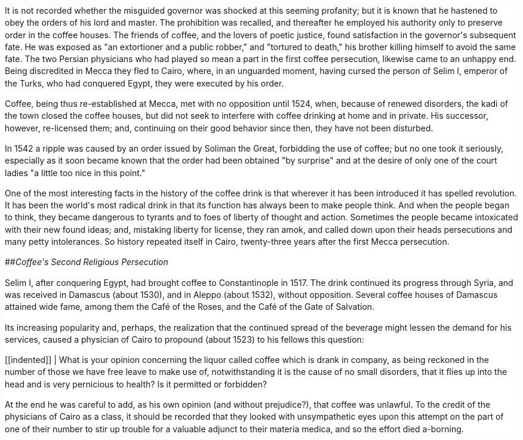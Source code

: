 It is not recorded whether the misguided governor was shocked at this
seeming profanity; but it is known that he hastened to obey the orders
of his lord and master. The prohibition was recalled, and thereafter he
employed his authority only to preserve order in the coffee houses. The
friends of coffee, and the lovers of poetic justice, found satisfaction
in the governor's subsequent fate. He was exposed as "an extortioner and
a public robber," and "tortured to death," his brother killing himself
to avoid the same fate. The two Persian physicians who had played so
mean a part in the first coffee persecution, likewise came to an unhappy
end. Being discredited in Mecca they fled to Cairo, where, in an
unguarded moment, having cursed the person of Selim I, emperor of the
Turks, who had conquered Egypt, they were executed by his order.

Coffee, being thus re-established at Mecca, met with no opposition until
1524, when, because of renewed disorders, the kadi of the town closed
the coffee houses, but did not seek to interfere with coffee drinking at
home and in private. His successor, however, re-licensed them; and,
continuing on their good behavior since then, they have not been
disturbed.

In 1542 a ripple was caused by an order issued by Soliman the Great,
forbidding the use of coffee; but no one took it seriously, especially
as it soon became known that the order had been obtained "by surprise"
and at the desire of only one of the court ladies "a little too nice in
this point."

One of the most interesting facts in the history of the coffee drink is
that wherever it has been introduced it has spelled revolution. It has
been the world's most radical drink in that its function has always been
to make people think. And when the people began to think, they became
dangerous to tyrants and to foes of liberty of thought and action.
Sometimes the people became intoxicated with their new found ideas; and,
mistaking liberty for license, they ran amok, and called down upon their
heads persecutions and many petty intolerances. So history repeated
itself in Cairo, twenty-three years after the first Mecca persecution.


##_Coffee's Second Religious Persecution_

Selim I, after conquering Egypt, had brought coffee to Constantinople in 1517. The drink continued its progress through Syria, and was received
in Damascus (about 1530), and in Aleppo (about 1532), without opposition. Several coffee houses of Damascus attained wide fame, among them the Café of the Roses, and the Café of the Gate of Salvation.

Its increasing popularity and, perhaps, the realization that the
continued spread of the beverage might lessen the demand for his
services, caused a physician of Cairo to propound (about 1523) to his
fellows this question:

[[indented]]
| What is your opinion concerning the liquor called coffee which is drank in company, as being reckoned in the number of those we have free leave to make use of, notwithstanding it is the cause of no small disorders, that it flies up into the head and is very pernicious to health? Is it permitted or forbidden?

At the end he was careful to add, as his own opinion (and without
prejudice?), that coffee was unlawful. To the credit of the physicians
of Cairo as a class, it should be recorded that they looked with
unsympathetic eyes upon this attempt on the part of one of their number
to stir up trouble for a valuable adjunct to their materia medica, and
so the effort died a-borning.
